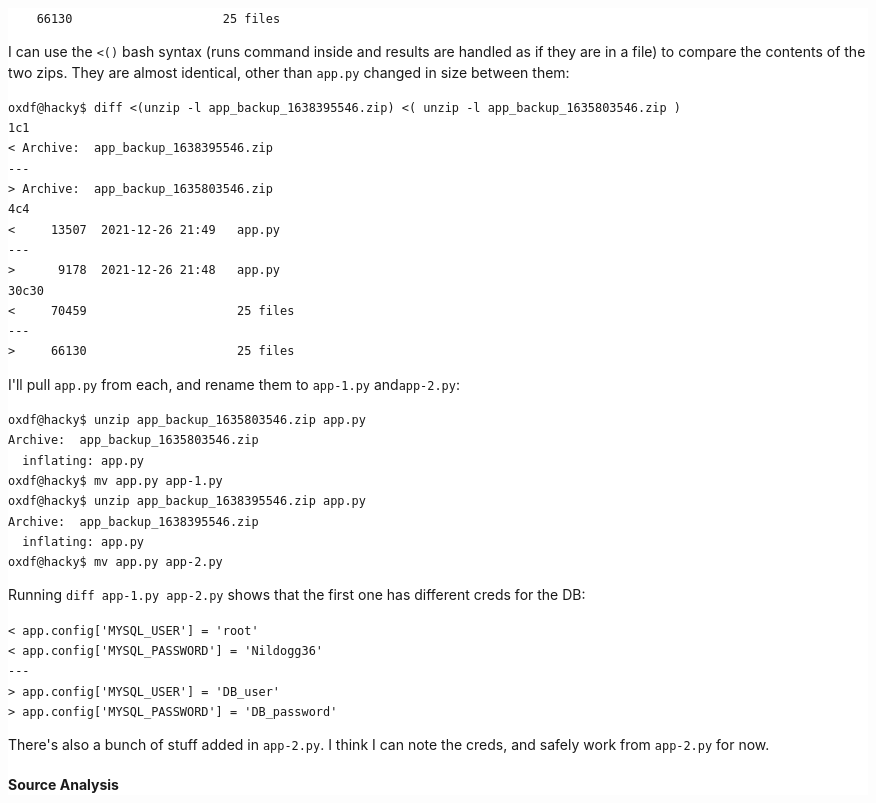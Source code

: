         66130                     25 files



I can use the `<()` bash syntax (runs command inside and results are
handled as if they are in a file) to compare the contents of the two
zips. They are almost identical, other than `app.py` changed in size
between them:



    oxdf@hacky$ diff <(unzip -l app_backup_1638395546.zip) <( unzip -l app_backup_1635803546.zip )
    1c1
    < Archive:  app_backup_1638395546.zip
    ---
    > Archive:  app_backup_1635803546.zip
    4c4
    <     13507  2021-12-26 21:49   app.py
    ---
    >      9178  2021-12-26 21:48   app.py
    30c30
    <     70459                     25 files
    ---
    >     66130                     25 files



I'll pull `app.py` from each, and rename them to `app-1.py`
and`app-2.py`:



    oxdf@hacky$ unzip app_backup_1635803546.zip app.py             
    Archive:  app_backup_1635803546.zip
      inflating: app.py
    oxdf@hacky$ mv app.py app-1.py
    oxdf@hacky$ unzip app_backup_1638395546.zip app.py
    Archive:  app_backup_1638395546.zip            
      inflating: app.py                     
    oxdf@hacky$ mv app.py app-2.py



Running `diff app-1.py app-2.py` shows that the first one has different
creds for the DB:



    < app.config['MYSQL_USER'] = 'root'
    < app.config['MYSQL_PASSWORD'] = 'Nildogg36'
    ---
    > app.config['MYSQL_USER'] = 'DB_user'
    > app.config['MYSQL_PASSWORD'] = 'DB_password'



There's also a bunch of stuff added in `app-2.py`. I think I can note
the creds, and safely work from `app-2.py` for now.

#### Source Analysis
